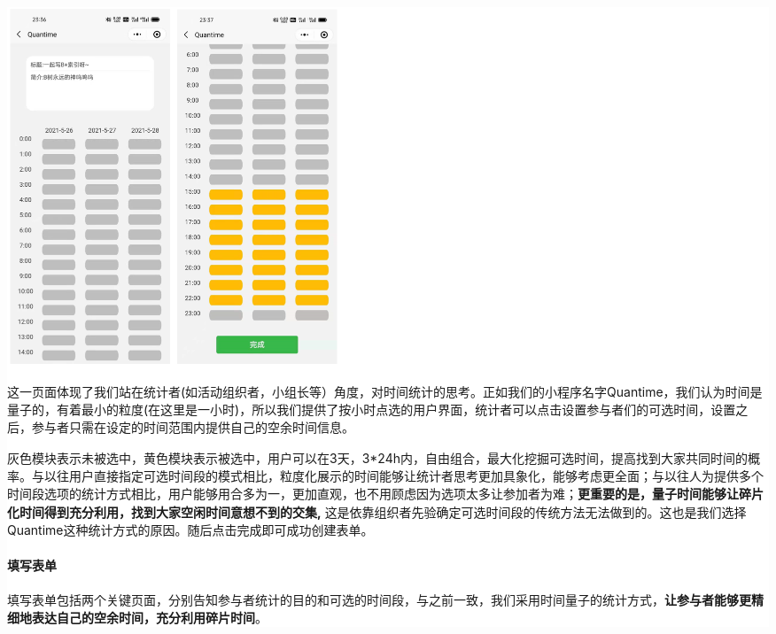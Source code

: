 <img src="src\前端文档\image-20210525234215307.png" alt="image-20210525234215307" style="zoom: 50%;" />

​	这一页面体现了我们站在统计者(如活动组织者，小组长等）角度，对时间统计的思考。正如我们的小程序名字Quantime，我们认为时间是量子的，有着最小的粒度(在这里是一小时)，所以我们提供了按小时点选的用户界面，统计者可以点击设置参与者们的可选时间，设置之后，参与者只需在设定的时间范围内提供自己的空余时间信息。

​	灰色模块表示未被选中，黄色模块表示被选中，用户可以在3天，3*24h内，自由组合，最大化挖掘可选时间，提高找到大家共同时间的概率。与以往用户直接指定可选时间段的模式相比，粒度化展示的时间能够让统计者思考更加具象化，能够考虑更全面；与以往人为提供多个时间段选项的统计方式相比，用户能够用合多为一，更加直观，也不用顾虑因为选项太多让参加者为难；**更重要的是，量子时间能够让碎片化时间得到充分利用，找到大家空闲时间意想不到的交集,** 这是依靠组织者先验确定可选时间段的传统方法无法做到的。这也是我们选择Quantime这种统计方式的原因。随后点击完成即可成功创建表单。

#### 填写表单

​	填写表单包括两个关键页面，分别告知参与者统计的目的和可选的时间段，与之前一致，我们采用时间量子的统计方式，**让参与者能够更精细地表达自己的空余时间，充分利用碎片时间**。
